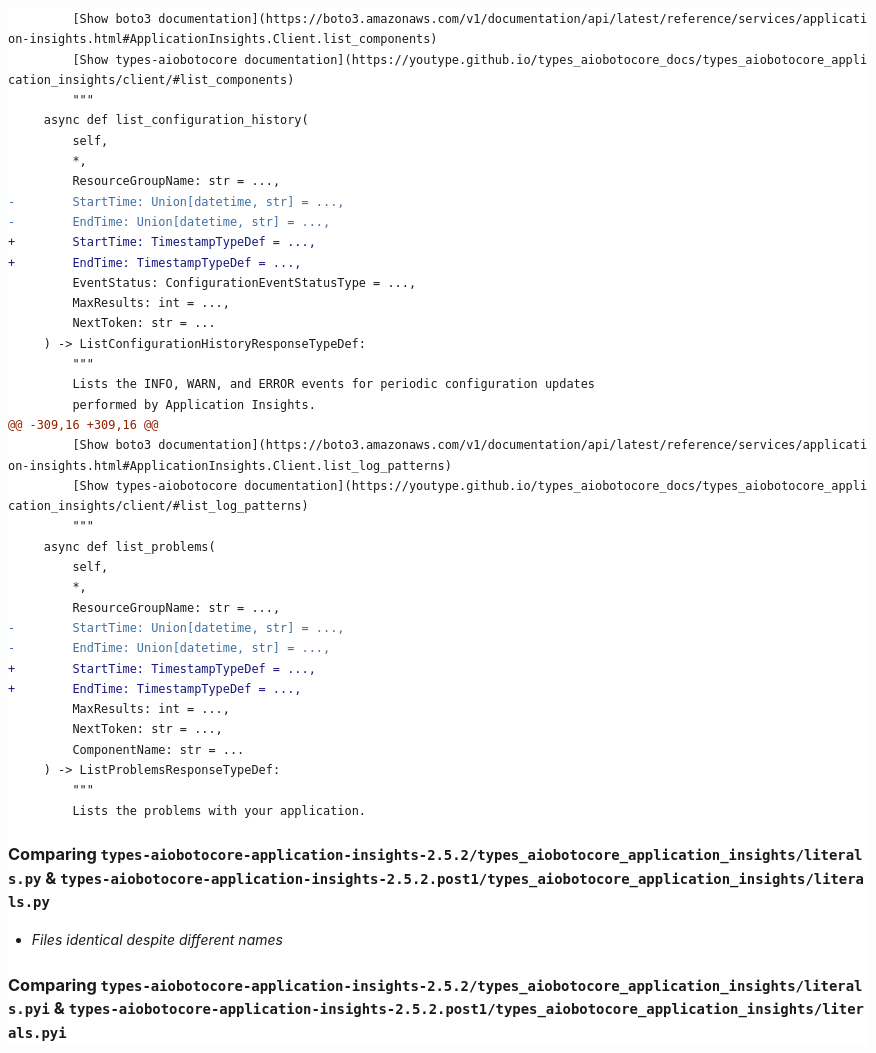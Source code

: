 ```diff
         [Show boto3 documentation](https://boto3.amazonaws.com/v1/documentation/api/latest/reference/services/application-insights.html#ApplicationInsights.Client.list_components)
         [Show types-aiobotocore documentation](https://youtype.github.io/types_aiobotocore_docs/types_aiobotocore_application_insights/client/#list_components)
         """
     async def list_configuration_history(
         self,
         *,
         ResourceGroupName: str = ...,
-        StartTime: Union[datetime, str] = ...,
-        EndTime: Union[datetime, str] = ...,
+        StartTime: TimestampTypeDef = ...,
+        EndTime: TimestampTypeDef = ...,
         EventStatus: ConfigurationEventStatusType = ...,
         MaxResults: int = ...,
         NextToken: str = ...
     ) -> ListConfigurationHistoryResponseTypeDef:
         """
         Lists the INFO, WARN, and ERROR events for periodic configuration updates
         performed by Application Insights.
@@ -309,16 +309,16 @@
         [Show boto3 documentation](https://boto3.amazonaws.com/v1/documentation/api/latest/reference/services/application-insights.html#ApplicationInsights.Client.list_log_patterns)
         [Show types-aiobotocore documentation](https://youtype.github.io/types_aiobotocore_docs/types_aiobotocore_application_insights/client/#list_log_patterns)
         """
     async def list_problems(
         self,
         *,
         ResourceGroupName: str = ...,
-        StartTime: Union[datetime, str] = ...,
-        EndTime: Union[datetime, str] = ...,
+        StartTime: TimestampTypeDef = ...,
+        EndTime: TimestampTypeDef = ...,
         MaxResults: int = ...,
         NextToken: str = ...,
         ComponentName: str = ...
     ) -> ListProblemsResponseTypeDef:
         """
         Lists the problems with your application.
```

### Comparing `types-aiobotocore-application-insights-2.5.2/types_aiobotocore_application_insights/literals.py` & `types-aiobotocore-application-insights-2.5.2.post1/types_aiobotocore_application_insights/literals.py`

 * *Files identical despite different names*

### Comparing `types-aiobotocore-application-insights-2.5.2/types_aiobotocore_application_insights/literals.pyi` & `types-aiobotocore-application-insights-2.5.2.post1/types_aiobotocore_application_insights/literals.pyi`
